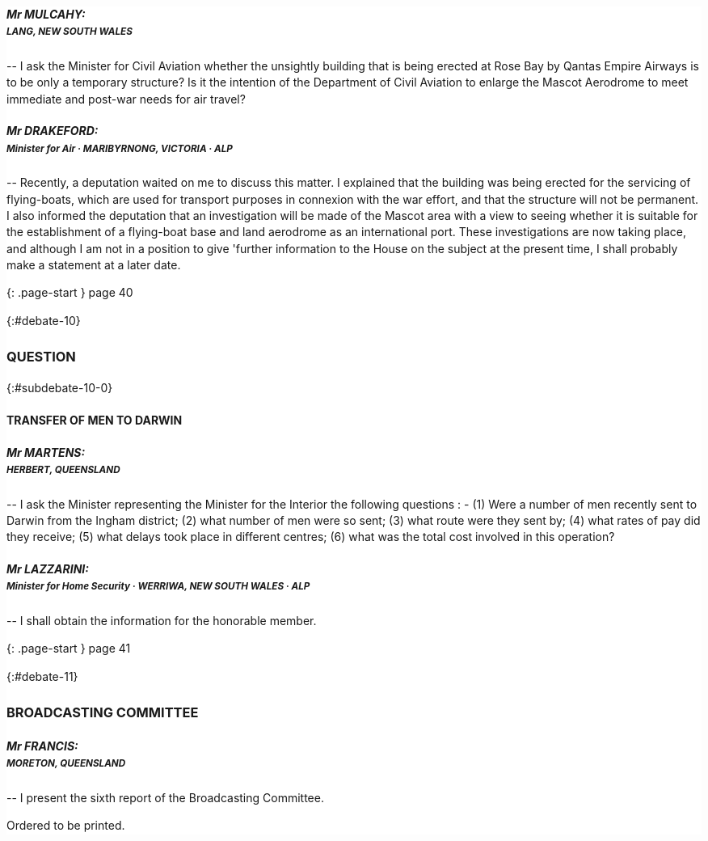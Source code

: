 ##### Mr MULCAHY:<br><small class="text-muted">LANG, NEW SOUTH WALES</small>

-- I ask the Minister for Civil Aviation whether the unsightly building that is being erected at Rose Bay by Qantas Empire Airways is to be only a temporary structure? Is it the intention of the Department of Civil Aviation to enlarge the Mascot Aerodrome to meet immediate and post-war needs for air travel? 

##### Mr DRAKEFORD:<br><small class="text-muted">Minister for Air &middot; MARIBYRNONG, VICTORIA &middot; ALP</small>

-- Recently, a deputation waited on me to discuss this matter. I explained that the building was being erected for the servicing of flying-boats, which are used for transport purposes in connexion with the war effort, and that the structure will not be permanent. I also informed the deputation that an investigation will be made of the Mascot area with a view to seeing whether it is suitable for the establishment of a flying-boat base and land aerodrome as an international port. These investigations are now taking place, and although I am not in a position to give 'further information to the House on the subject at the present time, I shall probably make a statement at a later date. 

{: .page-start }
page 40

{:#debate-10}
### QUESTION

{:#subdebate-10-0}
#### TRANSFER OF MEN TO DARWIN

##### Mr MARTENS:<br><small class="text-muted">HERBERT, QUEENSLAND</small>

-- I ask the Minister representing the Minister for the Interior the following questions : - (1) Were a number of men recently sent to Darwin from the Ingham district; (2) what number of men were so sent; (3) what route were they sent by; (4) what rates of pay did they receive; (5) what delays took place in different centres; (6) what was the total cost involved in this operation? 

##### Mr LAZZARINI:<br><small class="text-muted">Minister for Home Security &middot; WERRIWA, NEW SOUTH WALES &middot; ALP</small>

-- I shall obtain the information for the honorable member. 

{: .page-start }
page 41

{:#debate-11}
### BROADCASTING COMMITTEE

##### Mr FRANCIS:<br><small class="text-muted">MORETON, QUEENSLAND</small>

-- I present the sixth report of the Broadcasting Committee. 

Ordered to be printed. 
